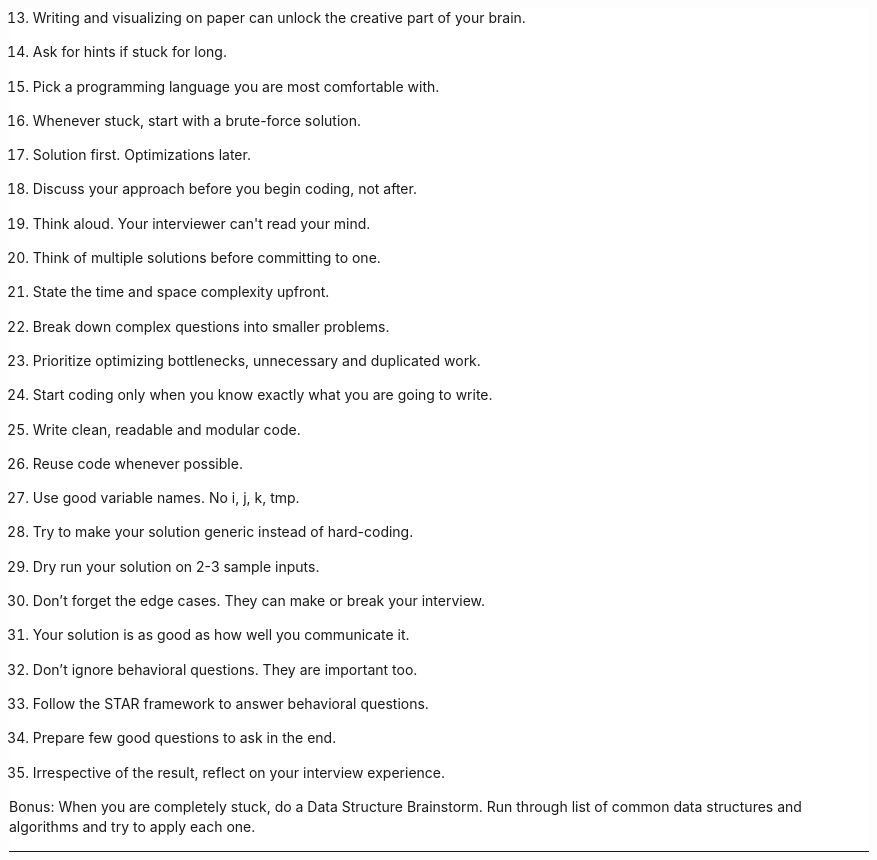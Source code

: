 13. Writing and visualizing on paper can unlock the creative part of your brain.

14. Ask for hints if stuck for long.

15. Pick a programming language you are most comfortable with.

16. Whenever stuck, start with a brute-force solution.

17. Solution first. Optimizations later.

18. Discuss your approach before you begin coding, not after.

19. Think aloud. Your interviewer can't read your mind.

20. Think of multiple solutions before committing to one.

21. State the time and space complexity upfront.

22. Break down complex questions into smaller problems.

23. Prioritize optimizing bottlenecks, unnecessary and duplicated work.

24. Start coding only when you know exactly what you are going to write.

25. Write clean, readable and modular code.

26. Reuse code whenever possible.

27. Use good variable names. No i, j, k, tmp.

28. Try to make your solution generic instead of hard-coding.

29. Dry run your solution on 2-3 sample inputs.

30. Don’t forget the edge cases. They can make or break your interview.

31. Your solution is as good as how well you communicate it.

32. Don’t ignore behavioral questions. They are important too.

33. Follow the STAR framework to answer behavioral questions.

34. Prepare few good questions to ask in the end.

35. Irrespective of the result, reflect on your interview experience.

Bonus: When you are completely stuck, do a Data Structure Brainstorm.
Run through list of common data structures and algorithms and try to apply each one.

-------------------------



		